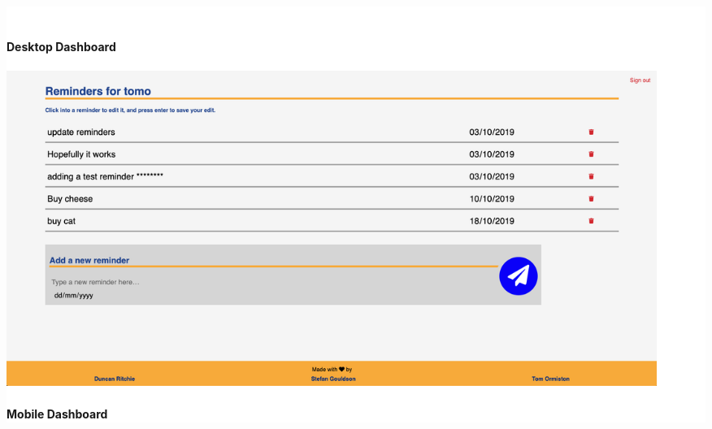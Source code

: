 
<br>


#### Desktop Dashboard

<img src="https://github.com/tomsstuff101/reminders/blob/master/README-images/reminder-desktop.png" alt="dashboard for desktop" width="800px" height="auto">


<br>


#### Mobile Dashboard
